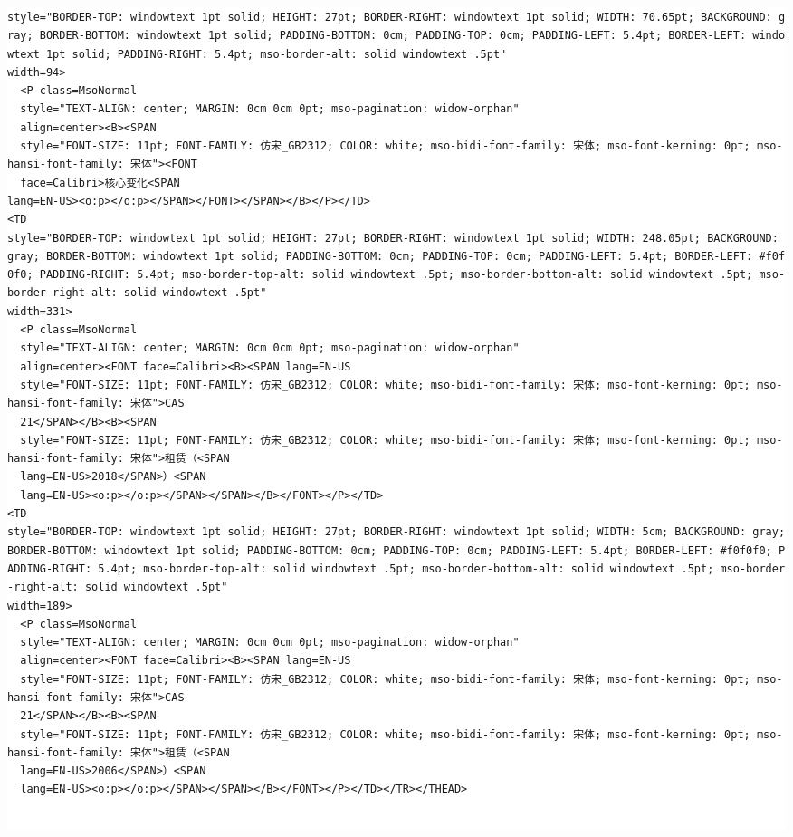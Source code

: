    style="BORDER-TOP: windowtext 1pt solid; HEIGHT: 27pt; BORDER-RIGHT: windowtext 1pt solid; WIDTH: 70.65pt; BACKGROUND: gray; BORDER-BOTTOM: windowtext 1pt solid; PADDING-BOTTOM: 0cm; PADDING-TOP: 0cm; PADDING-LEFT: 5.4pt; BORDER-LEFT: windowtext 1pt solid; PADDING-RIGHT: 5.4pt; mso-border-alt: solid windowtext .5pt" 
    width=94>
      <P class=MsoNormal 
      style="TEXT-ALIGN: center; MARGIN: 0cm 0cm 0pt; mso-pagination: widow-orphan" 
      align=center><B><SPAN 
      style="FONT-SIZE: 11pt; FONT-FAMILY: 仿宋_GB2312; COLOR: white; mso-bidi-font-family: 宋体; mso-font-kerning: 0pt; mso-hansi-font-family: 宋体"><FONT 
      face=Calibri>核心变化<SPAN 
    lang=EN-US><o:p></o:p></SPAN></FONT></SPAN></B></P></TD>
    <TD 
    style="BORDER-TOP: windowtext 1pt solid; HEIGHT: 27pt; BORDER-RIGHT: windowtext 1pt solid; WIDTH: 248.05pt; BACKGROUND: gray; BORDER-BOTTOM: windowtext 1pt solid; PADDING-BOTTOM: 0cm; PADDING-TOP: 0cm; PADDING-LEFT: 5.4pt; BORDER-LEFT: #f0f0f0; PADDING-RIGHT: 5.4pt; mso-border-top-alt: solid windowtext .5pt; mso-border-bottom-alt: solid windowtext .5pt; mso-border-right-alt: solid windowtext .5pt" 
    width=331>
      <P class=MsoNormal 
      style="TEXT-ALIGN: center; MARGIN: 0cm 0cm 0pt; mso-pagination: widow-orphan" 
      align=center><FONT face=Calibri><B><SPAN lang=EN-US 
      style="FONT-SIZE: 11pt; FONT-FAMILY: 仿宋_GB2312; COLOR: white; mso-bidi-font-family: 宋体; mso-font-kerning: 0pt; mso-hansi-font-family: 宋体">CAS 
      21</SPAN></B><B><SPAN 
      style="FONT-SIZE: 11pt; FONT-FAMILY: 仿宋_GB2312; COLOR: white; mso-bidi-font-family: 宋体; mso-font-kerning: 0pt; mso-hansi-font-family: 宋体">租赁（<SPAN 
      lang=EN-US>2018</SPAN>）<SPAN 
      lang=EN-US><o:p></o:p></SPAN></SPAN></B></FONT></P></TD>
    <TD 
    style="BORDER-TOP: windowtext 1pt solid; HEIGHT: 27pt; BORDER-RIGHT: windowtext 1pt solid; WIDTH: 5cm; BACKGROUND: gray; BORDER-BOTTOM: windowtext 1pt solid; PADDING-BOTTOM: 0cm; PADDING-TOP: 0cm; PADDING-LEFT: 5.4pt; BORDER-LEFT: #f0f0f0; PADDING-RIGHT: 5.4pt; mso-border-top-alt: solid windowtext .5pt; mso-border-bottom-alt: solid windowtext .5pt; mso-border-right-alt: solid windowtext .5pt" 
    width=189>
      <P class=MsoNormal 
      style="TEXT-ALIGN: center; MARGIN: 0cm 0cm 0pt; mso-pagination: widow-orphan" 
      align=center><FONT face=Calibri><B><SPAN lang=EN-US 
      style="FONT-SIZE: 11pt; FONT-FAMILY: 仿宋_GB2312; COLOR: white; mso-bidi-font-family: 宋体; mso-font-kerning: 0pt; mso-hansi-font-family: 宋体">CAS 
      21</SPAN></B><B><SPAN 
      style="FONT-SIZE: 11pt; FONT-FAMILY: 仿宋_GB2312; COLOR: white; mso-bidi-font-family: 宋体; mso-font-kerning: 0pt; mso-hansi-font-family: 宋体">租赁（<SPAN 
      lang=EN-US>2006</SPAN>）<SPAN 
      lang=EN-US><o:p></o:p></SPAN></SPAN></B></FONT></P></TD></TR></THEAD>
  <TBODY>
  <TR style="HEIGHT: 59.25pt; mso-yfti-irow: 1">
    <TD 
    style="BORDER-TOP: #f0f0f0; HEIGHT: 59.25pt; BORDER-RIGHT: windowtext 1pt solid; WIDTH: 70.65pt; BORDER-BOTTOM: windowtext 1pt solid; PADDING-BOTTOM: 0cm; PADDING-TOP: 0cm; PADDING-LEFT: 5.4pt; BORDER-LEFT: windowtext 1pt solid; PADDING-RIGHT: 5.4pt; BACKGROUND-COLOR: transparent; mso-border-bottom-alt: solid windowtext .5pt; mso-border-right-alt: solid windowtext .5pt; mso-border-left-alt: solid windowtext .5pt" 
    vAlign=top width=94 noWrap>
      <P class=MsoNormal 
      style="TEXT-ALIGN: left; MARGIN: 0cm 0cm 0pt; mso-pagination: widow-orphan" 
      align=left><SPAN 
      style="FONT-SIZE: 11pt; FONT-FAMILY: 仿宋_GB2312; COLOR: #6d6d6d; mso-bidi-font-family: 宋体; mso-font-kerning: 0pt; mso-hansi-font-family: 宋体"><FONT 
      face=Calibri>　<SPAN lang=EN-US><o:p></o:p></SPAN></FONT></SPAN></P></TD>
    <TD 
